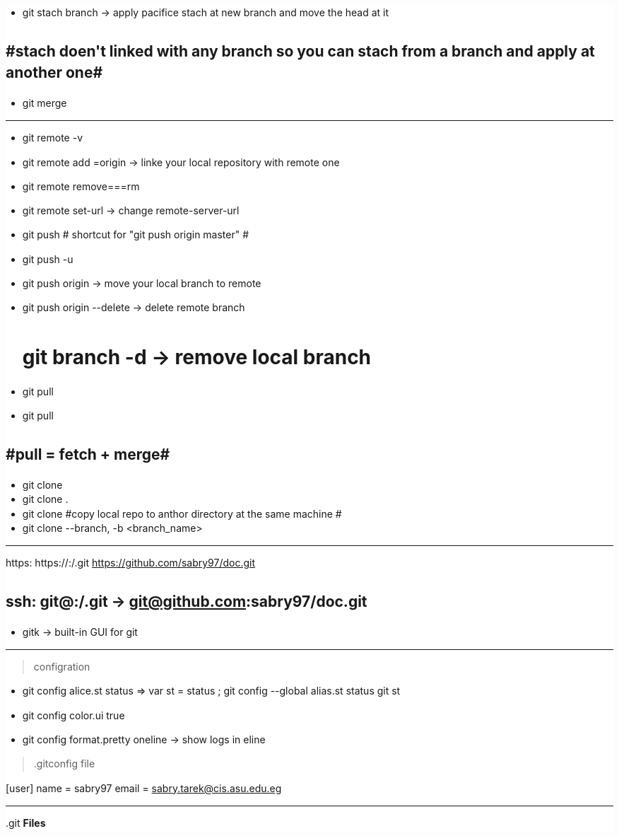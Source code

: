 - git stach <satchID> branch <newBranchName> -> apply pacifice stach at new branch and move the head at it
 
#stach doen't linked with any branch so you can stach from a branch and apply at another one#
--------------------------------------------------------------------------------------------------------
- git merge

--------------------------------------------------------------------------------------------------------
- git remote -v
- git remote add <serverName>=origin <serverLink> -> linke your local repository with remote one
- git remote remove===rm <serverName>
- git remote set-url <oldServerName> <newServerLink>  -> change remote-server-url


- git push # shortcut for "git push origin master" #
- git push -u <serverName> <branchName>
- git push origin <branchName> -> move your local branch to remote
- git push origin --delete <yourRemoteBranchName> -> delete remote branch
	# git branch -d <yourLocalBranchName> -> remove local branch #


- git pull
- git pull <serverName> <branchName>

#pull = fetch + merge#
--------------------------------------------------------------------------------------------------------
- git clone <serverLink>
- git clone <serverLink> .
- git clone <localRepositoryPath> #copy local repo to anthor directory at the same machine #
- git clone --branch, -b <branch_name> <URI>

--------------------------------------------------------------------------------------------------------
https: https://<hostServerURL>:<userName>/<repoName>.git https://github.com/sabry97/doc.git

ssh: git@<hostServerURL>:<userName>/<repoName>.git -> git@github.com:sabry97/doc.git
--------------------------------------------------------------------------------------------------------
- gitk -> built-in GUI for git
--------------------------------------------------------------------------------------------------------
> configration
- git config alice.st status => var st = status ;
git config --global alias.st status
git st

- git config color.ui true
- git config format.pretty oneline -> show logs in eline
> .gitconfig file

[user]
	name = sabry97
	email = sabry.tarek@cis.asu.edu.eg


--------------------------------------------------------------------------------------------------------
.git __Files__
